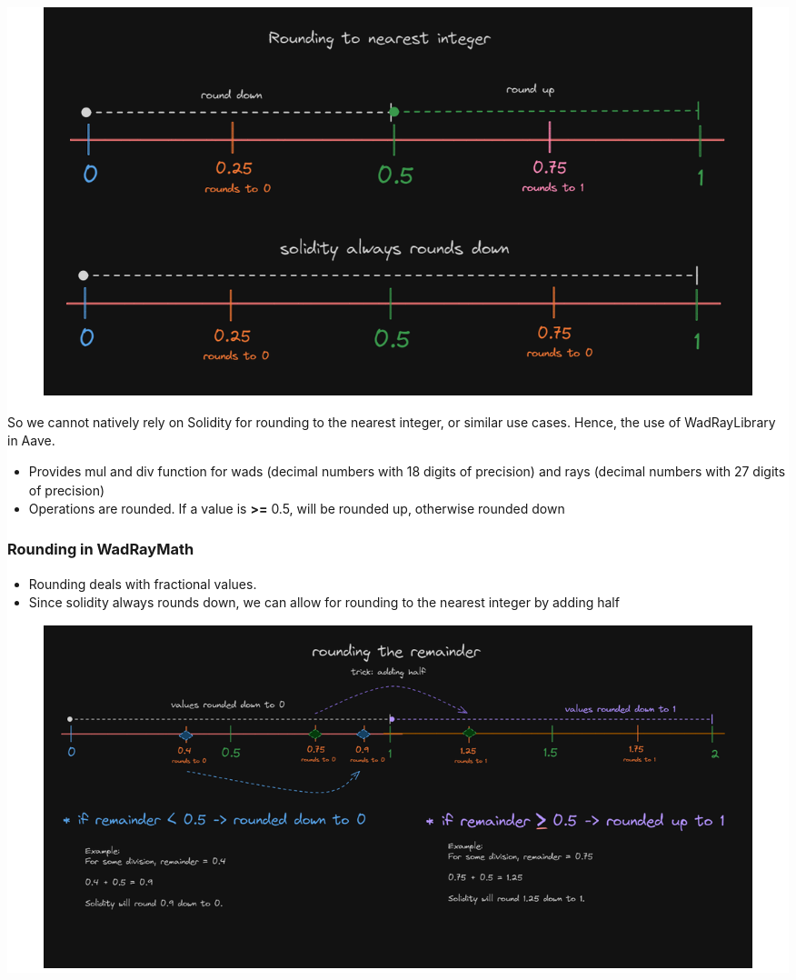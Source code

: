 <figure><img src="../../.gitbook/assets/image (37).png" alt=""><figcaption></figcaption></figure>

So we cannot natively rely on Solidity for rounding to the nearest integer, or similar use cases. Hence, the use of WadRayLibrary in Aave.&#x20;

* Provides mul and div function for wads (decimal numbers with 18 digits of precision) and rays (decimal numbers with 27 digits of precision)
* Operations are rounded. If a value is **>=** 0.5, will be rounded up, otherwise rounded down

### Rounding in WadRayMath&#x20;

* Rounding deals with fractional values.&#x20;
* Since solidity always rounds down, we can allow for rounding to the nearest integer by adding half

<figure><img src="../../.gitbook/assets/image (2) (1) (1) (1) (1) (1) (1) (1) (1) (1) (1).png" alt=""><figcaption></figcaption></figure>
